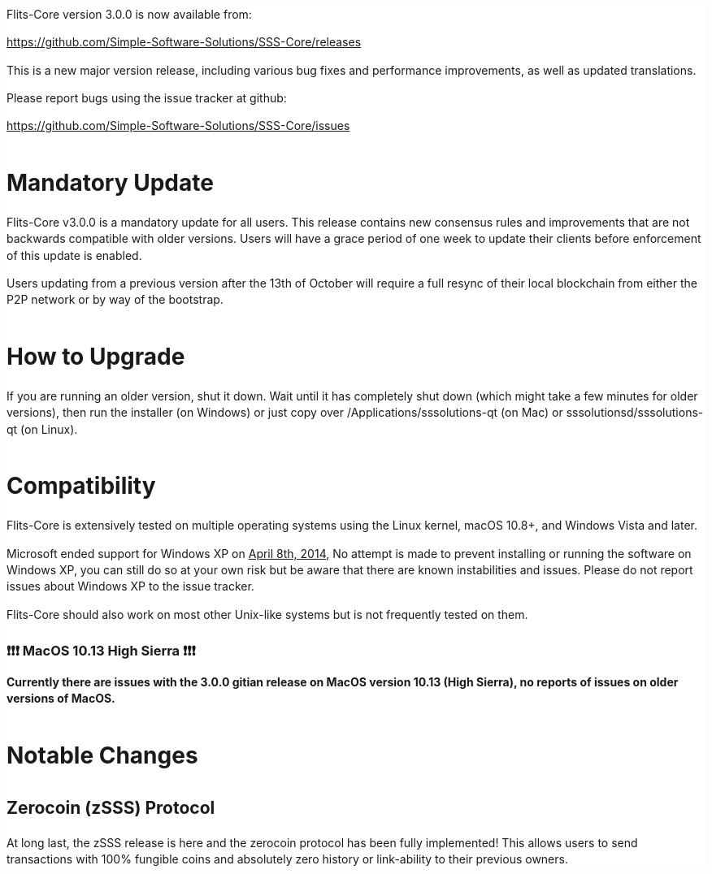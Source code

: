 Flits-Core version 3.0.0 is now available from:

  <https://github.com/Simple-Software-Solutions/SSS-Core/releases>

This is a new major version release, including various bug fixes and
performance improvements, as well as updated translations.

Please report bugs using the issue tracker at github:

  <https://github.com/Simple-Software-Solutions/SSS-Core/issues>

Mandatory Update
==============

Flits-Core v3.0.0 is a mandatory update for all users. This release contains new consensus rules and improvements that are not backwards compatible with older versions. Users will have a grace period of one week to update their clients before enforcement of this update is enabled.

Users updating from a previous version after the 13th of October will require a full resync of their local blockchain from either the P2P network or by way of the bootstrap.

How to Upgrade
==============

If you are running an older version, shut it down. Wait until it has completely shut down (which might take a few minutes for older versions), then run the installer (on Windows) or just copy over /Applications/sssolutions-qt (on Mac) or sssolutionsd/sssolutions-qt (on Linux).

Compatibility
==============

Flits-Core is extensively tested on multiple operating systems using
the Linux kernel, macOS 10.8+, and Windows Vista and later.

Microsoft ended support for Windows XP on [April 8th, 2014](https://www.microsoft.com/en-us/WindowsForBusiness/end-of-xp-support),
No attempt is made to prevent installing or running the software on Windows XP, you
can still do so at your own risk but be aware that there are known instabilities and issues.
Please do not report issues about Windows XP to the issue tracker.

Flits-Core should also work on most other Unix-like systems but is not
frequently tested on them.

### :exclamation::exclamation::exclamation: MacOS 10.13 High Sierra :exclamation::exclamation::exclamation:

**Currently there are issues with the 3.0.0 gitian release on MacOS version 10.13 (High Sierra), no reports of issues on older versions of MacOS.**


Notable Changes
===============

Zerocoin (zSSS) Protocol
---------------------

At long last, the zSSS release is here and the zerocoin protocol has been fully implemented! This allows users to send transactions with 100% fungible coins and absolutely zero history or link-ability to their previous owners.
